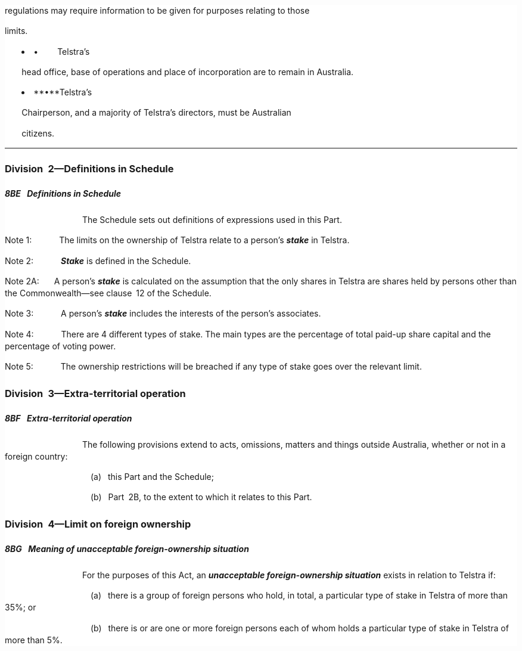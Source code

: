 regulations may require information to be given for purposes relating to those

limits.</li>

<li class="BoxList" style="margin-left:21.25pt">•     Telstra’s

head office, base of operations and place of incorporation are to remain in Australia.</li>

<li class="BoxList" style="margin-left:21.25pt">**•**Telstra’s

Chairperson, and a majority of Telstra’s directors, must be Australian

citizens.</li>

* * *

### Division 2—Definitions in Schedule

##### <a id="8BE"></a>8BE  Definitions in Schedule

                   The Schedule sets out definitions of expressions used in this Part.

Note 1:       The limits on the ownership of Telstra relate to a person’s **_stake_** in Telstra.

Note 2:       **_Stake_** is defined in the Schedule.

Note 2A:    A person’s **_stake_** is calculated on the assumption that the only shares in Telstra are shares held by persons other than the Commonwealth—see clause 12 of the Schedule.

Note 3:       A person’s **_stake_** includes the interests of the person’s associates.

Note 4:       There are 4 different types of stake. The main types are the percentage of total paid-up share capital and the percentage of voting power.

Note 5:       The ownership restrictions will be breached if any type of stake goes over the relevant limit.

### Division 3—Extra-territorial operation

##### <a id="8BF"></a>8BF  Extra-territorial operation

                   The following provisions extend to acts, omissions, matters and things outside Australia, whether or not in a foreign country:

                     (a)  this Part and the Schedule; 

                     (b)  Part 2B, to the extent to which it relates to this Part.

### Division 4—Limit on foreign ownership 

##### <a id="8BG"></a>8BG  Meaning of _unacceptable foreign-ownership situation_

                   For the purposes of this Act, an **_unacceptable foreign-ownership situation_** exists in relation to Telstra if:

                     (a)  there is a group of foreign persons who hold, in total, a particular type of stake in Telstra of more than 35%; or

                     (b)  there is or are one or more foreign persons each of whom holds a particular type of stake in Telstra of more than 5%.
